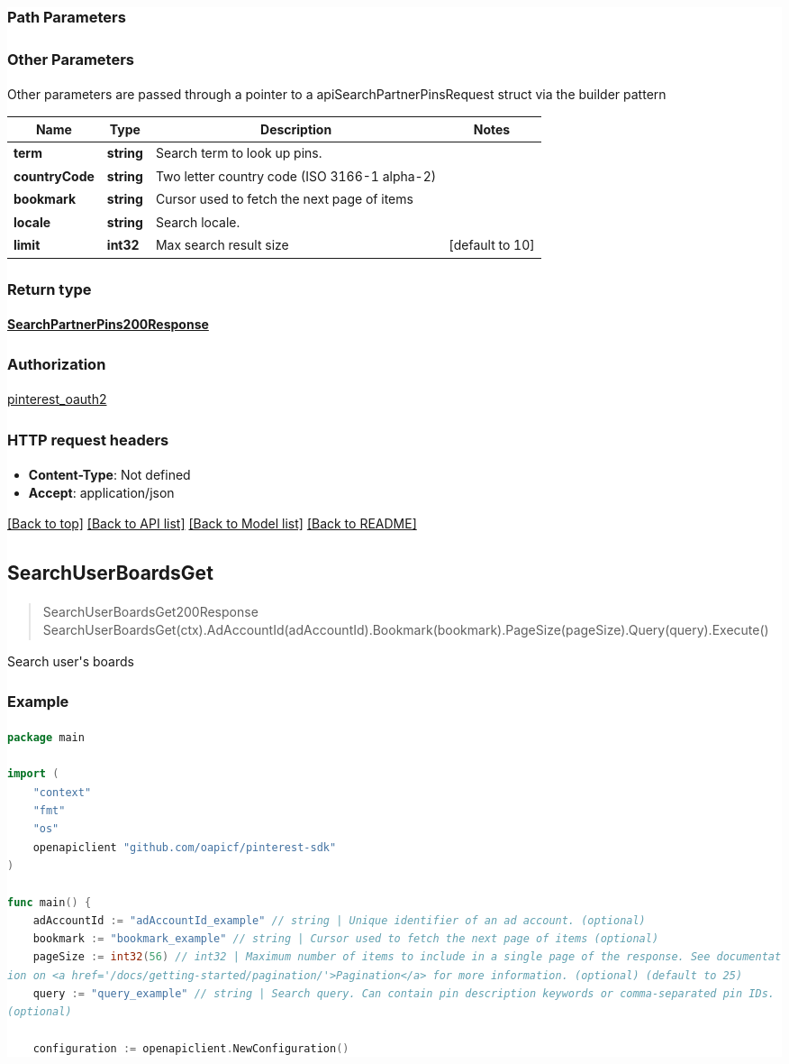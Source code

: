 ### Path Parameters



### Other Parameters

Other parameters are passed through a pointer to a apiSearchPartnerPinsRequest struct via the builder pattern


Name | Type | Description  | Notes
------------- | ------------- | ------------- | -------------
 **term** | **string** | Search term to look up pins. | 
 **countryCode** | **string** | Two letter country code (ISO 3166-1 alpha-2) | 
 **bookmark** | **string** | Cursor used to fetch the next page of items | 
 **locale** | **string** | Search locale. | 
 **limit** | **int32** | Max search result size | [default to 10]

### Return type

[**SearchPartnerPins200Response**](SearchPartnerPins200Response.md)

### Authorization

[pinterest_oauth2](../README.md#pinterest_oauth2)

### HTTP request headers

- **Content-Type**: Not defined
- **Accept**: application/json

[[Back to top]](#) [[Back to API list]](../README.md#documentation-for-api-endpoints)
[[Back to Model list]](../README.md#documentation-for-models)
[[Back to README]](../README.md)


## SearchUserBoardsGet

> SearchUserBoardsGet200Response SearchUserBoardsGet(ctx).AdAccountId(adAccountId).Bookmark(bookmark).PageSize(pageSize).Query(query).Execute()

Search user's boards



### Example

```go
package main

import (
	"context"
	"fmt"
	"os"
	openapiclient "github.com/oapicf/pinterest-sdk"
)

func main() {
	adAccountId := "adAccountId_example" // string | Unique identifier of an ad account. (optional)
	bookmark := "bookmark_example" // string | Cursor used to fetch the next page of items (optional)
	pageSize := int32(56) // int32 | Maximum number of items to include in a single page of the response. See documentation on <a href='/docs/getting-started/pagination/'>Pagination</a> for more information. (optional) (default to 25)
	query := "query_example" // string | Search query. Can contain pin description keywords or comma-separated pin IDs. (optional)

	configuration := openapiclient.NewConfiguration()
```
